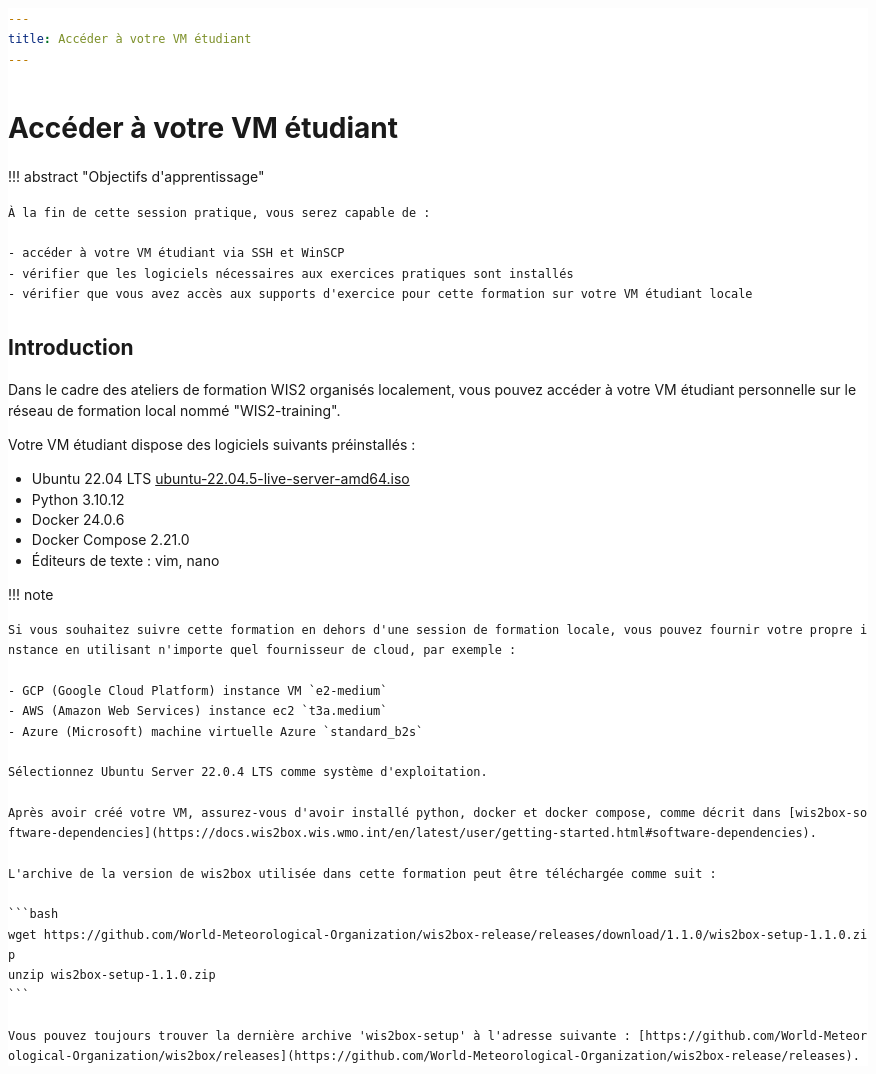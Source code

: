 ```yaml
---
title: Accéder à votre VM étudiant
---
```


# Accéder à votre VM étudiant

!!! abstract "Objectifs d'apprentissage"

    À la fin de cette session pratique, vous serez capable de :

    - accéder à votre VM étudiant via SSH et WinSCP
    - vérifier que les logiciels nécessaires aux exercices pratiques sont installés
    - vérifier que vous avez accès aux supports d'exercice pour cette formation sur votre VM étudiant locale

## Introduction

Dans le cadre des ateliers de formation WIS2 organisés localement, vous pouvez accéder à votre VM étudiant personnelle sur le réseau de formation local nommé "WIS2-training".

Votre VM étudiant dispose des logiciels suivants préinstallés :

- Ubuntu 22.04 LTS [ubuntu-22.04.5-live-server-amd64.iso](https://releases.ubuntu.com/jammy/ubuntu-22.04.5-live-server-amd64.iso)
- Python 3.10.12
- Docker 24.0.6
- Docker Compose 2.21.0
- Éditeurs de texte : vim, nano

!!! note

    Si vous souhaitez suivre cette formation en dehors d'une session de formation locale, vous pouvez fournir votre propre instance en utilisant n'importe quel fournisseur de cloud, par exemple :

    - GCP (Google Cloud Platform) instance VM `e2-medium`
    - AWS (Amazon Web Services) instance ec2 `t3a.medium`
    - Azure (Microsoft) machine virtuelle Azure `standard_b2s`

    Sélectionnez Ubuntu Server 22.0.4 LTS comme système d'exploitation.
    
    Après avoir créé votre VM, assurez-vous d'avoir installé python, docker et docker compose, comme décrit dans [wis2box-software-dependencies](https://docs.wis2box.wis.wmo.int/en/latest/user/getting-started.html#software-dependencies).
    
    L'archive de la version de wis2box utilisée dans cette formation peut être téléchargée comme suit :

    ```bash
    wget https://github.com/World-Meteorological-Organization/wis2box-release/releases/download/1.1.0/wis2box-setup-1.1.0.zip
    unzip wis2box-setup-1.1.0.zip
    ```
    
    Vous pouvez toujours trouver la dernière archive 'wis2box-setup' à l'adresse suivante : [https://github.com/World-Meteorological-Organization/wis2box/releases](https://github.com/World-Meteorological-Organization/wis2box-release/releases).
